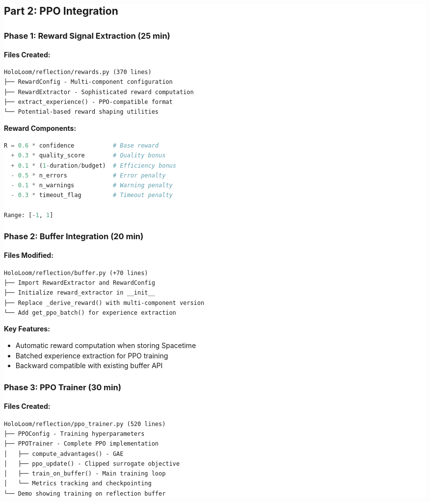 
## Part 2: PPO Integration

### Phase 1: Reward Signal Extraction (25 min)

**Files Created:**
```
HoloLoom/reflection/rewards.py (370 lines)
├── RewardConfig - Multi-component configuration
├── RewardExtractor - Sophisticated reward computation
├── extract_experience() - PPO-compatible format
└── Potential-based reward shaping utilities
```

**Reward Components:**
```python
R = 0.6 * confidence           # Base reward
  + 0.3 * quality_score        # Quality bonus
  + 0.1 * (1-duration/budget)  # Efficiency bonus
  - 0.5 * n_errors             # Error penalty
  - 0.1 * n_warnings           # Warning penalty
  - 0.3 * timeout_flag         # Timeout penalty

Range: [-1, 1]
```

### Phase 2: Buffer Integration (20 min)

**Files Modified:**
```
HoloLoom/reflection/buffer.py (+70 lines)
├── Import RewardExtractor and RewardConfig
├── Initialize reward_extractor in __init__
├── Replace _derive_reward() with multi-component version
└── Add get_ppo_batch() for experience extraction
```

**Key Features:**
- Automatic reward computation when storing Spacetime
- Batched experience extraction for PPO training
- Backward compatible with existing buffer API

### Phase 3: PPO Trainer (30 min)

**Files Created:**
```
HoloLoom/reflection/ppo_trainer.py (520 lines)
├── PPOConfig - Training hyperparameters
├── PPOTrainer - Complete PPO implementation
│   ├── compute_advantages() - GAE
│   ├── ppo_update() - Clipped surrogate objective
│   ├── train_on_buffer() - Main training loop
│   └── Metrics tracking and checkpointing
└── Demo showing training on reflection buffer
```
